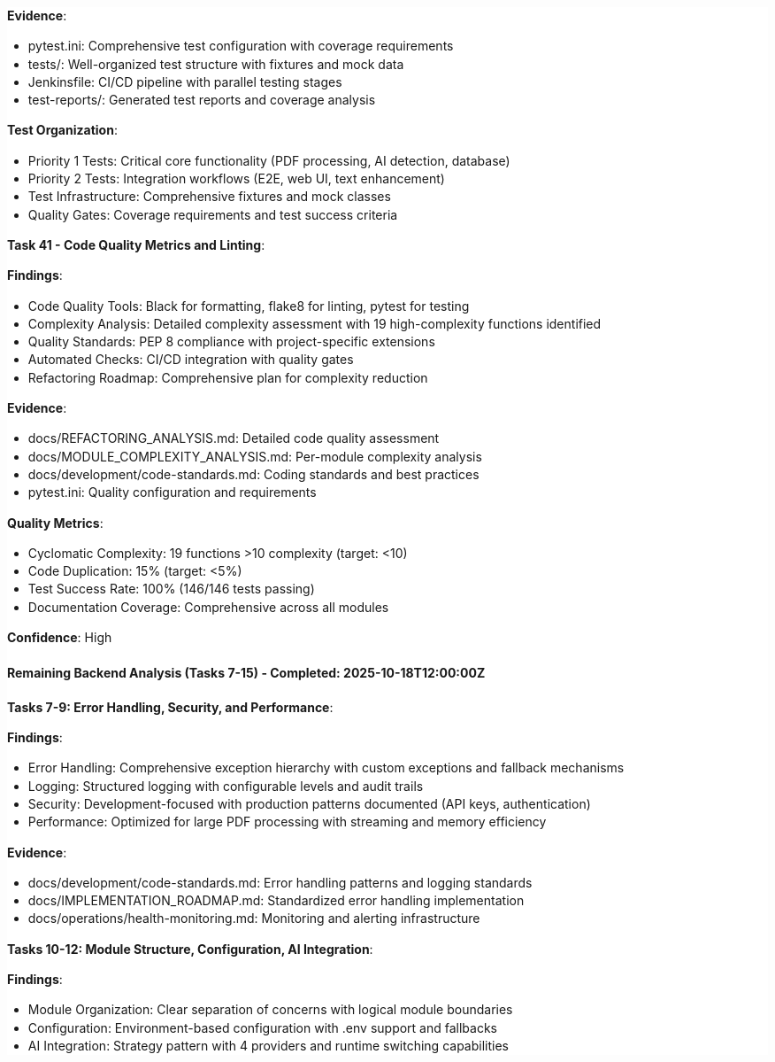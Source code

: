 **Evidence**:
- pytest.ini: Comprehensive test configuration with coverage requirements
- tests/: Well-organized test structure with fixtures and mock data
- Jenkinsfile: CI/CD pipeline with parallel testing stages
- test-reports/: Generated test reports and coverage analysis

**Test Organization**:
- Priority 1 Tests: Critical core functionality (PDF processing, AI detection, database)
- Priority 2 Tests: Integration workflows (E2E, web UI, text enhancement)
- Test Infrastructure: Comprehensive fixtures and mock classes
- Quality Gates: Coverage requirements and test success criteria

**Task 41 - Code Quality Metrics and Linting**:

**Findings**:
- Code Quality Tools: Black for formatting, flake8 for linting, pytest for testing
- Complexity Analysis: Detailed complexity assessment with 19 high-complexity functions identified
- Quality Standards: PEP 8 compliance with project-specific extensions
- Automated Checks: CI/CD integration with quality gates
- Refactoring Roadmap: Comprehensive plan for complexity reduction

**Evidence**:
- docs/REFACTORING_ANALYSIS.md: Detailed code quality assessment
- docs/MODULE_COMPLEXITY_ANALYSIS.md: Per-module complexity analysis
- docs/development/code-standards.md: Coding standards and best practices
- pytest.ini: Quality configuration and requirements

**Quality Metrics**:
- Cyclomatic Complexity: 19 functions >10 complexity (target: <10)
- Code Duplication: 15% (target: <5%)
- Test Success Rate: 100% (146/146 tests passing)
- Documentation Coverage: Comprehensive across all modules

**Confidence**: High

#### Remaining Backend Analysis (Tasks 7-15) - Completed: 2025-10-18T12:00:00Z

**Tasks 7-9: Error Handling, Security, and Performance**:

**Findings**:
- Error Handling: Comprehensive exception hierarchy with custom exceptions and fallback mechanisms
- Logging: Structured logging with configurable levels and audit trails
- Security: Development-focused with production patterns documented (API keys, authentication)
- Performance: Optimized for large PDF processing with streaming and memory efficiency

**Evidence**:
- docs/development/code-standards.md: Error handling patterns and logging standards
- docs/IMPLEMENTATION_ROADMAP.md: Standardized error handling implementation
- docs/operations/health-monitoring.md: Monitoring and alerting infrastructure

**Tasks 10-12: Module Structure, Configuration, AI Integration**:

**Findings**:
- Module Organization: Clear separation of concerns with logical module boundaries
- Configuration: Environment-based configuration with .env support and fallbacks
- AI Integration: Strategy pattern with 4 providers and runtime switching capabilities
